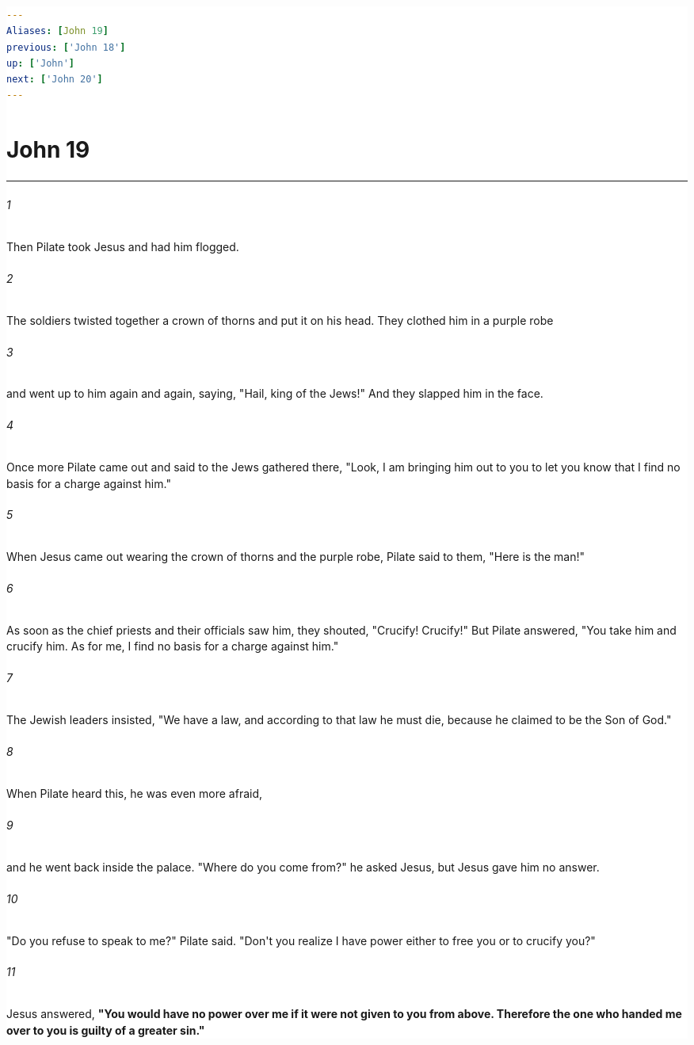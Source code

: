 ```yaml
---
Aliases: [John 19]
previous: ['John 18']
up: ['John']
next: ['John 20']
---
```

# John 19

***


###### 1 
Then Pilate took Jesus and had him flogged. 

###### 2 
The soldiers twisted together a crown of thorns and put it on his head. They clothed him in a purple robe 

###### 3 
and went up to him again and again, saying, "Hail, king of the Jews!" And they slapped him in the face. 

###### 4 
Once more Pilate came out and said to the Jews gathered there, "Look, I am bringing him out to you to let you know that I find no basis for a charge against him." 

###### 5 
When Jesus came out wearing the crown of thorns and the purple robe, Pilate said to them, "Here is the man!" 

###### 6 
As soon as the chief priests and their officials saw him, they shouted, "Crucify! Crucify!" But Pilate answered, "You take him and crucify him. As for me, I find no basis for a charge against him." 

###### 7 
The Jewish leaders insisted, "We have a law, and according to that law he must die, because he claimed to be the Son of God." 

###### 8 
When Pilate heard this, he was even more afraid, 

###### 9 
and he went back inside the palace. "Where do you come from?" he asked Jesus, but Jesus gave him no answer. 

###### 10 
"Do you refuse to speak to me?" Pilate said. "Don't you realize I have power either to free you or to crucify you?" 

###### 11 
Jesus answered, **"You would have no power over me if it were not given to you from above. Therefore the one who handed me over to you is guilty of a greater sin."** 
